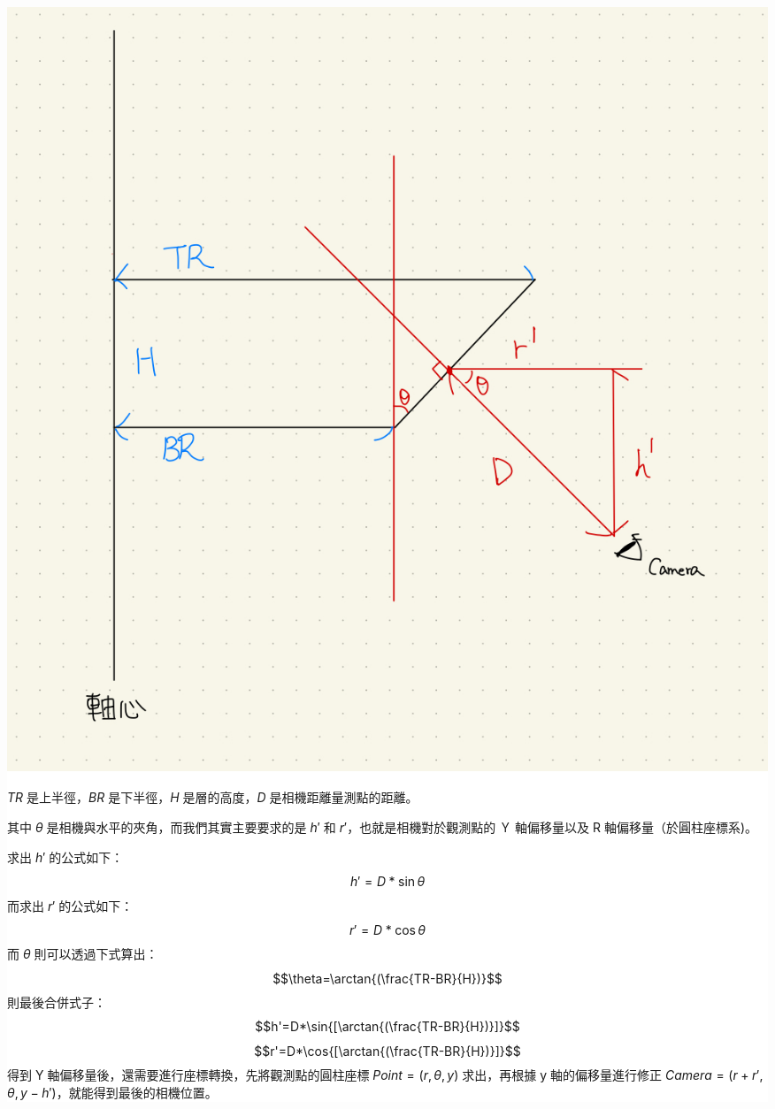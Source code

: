 ![camera_p_calculate](camera_p_calculate.webp "計算示意圖")

$TR$ 是上半徑，$BR$ 是下半徑，$H$ 是層的高度，$D$ 是相機距離量測點的距離。

其中 $\theta$ 是相機與水平的夾角，而我們其實主要要求的是 $h'$ 和 $r'$，也就是相機對於觀測點的 Ｙ 軸偏移量以及 R 軸偏移量（於圓柱座標系)。

求出 $h'$ 的公式如下：
$$h'=D*\sin{\theta}$$
而求出 $r'$ 的公式如下：
$$r'=D*\cos{\theta}$$
而 $\theta$ 則可以透過下式算出：
$$\theta=\arctan{(\frac{TR-BR}{H})}$$
則最後合併式子：
$$h'=D*\sin{[\arctan{(\frac{TR-BR}{H})}]}$$
$$r'=D*\cos{[\arctan{(\frac{TR-BR}{H})}]}$$
得到 Y 軸偏移量後，還需要進行座標轉換，先將觀測點的圓柱座標 $Point = (r,\theta,y)$ 求出，再根據 y 軸的偏移量進行修正 $Camera = (r+r',\theta,y-h')$，就能得到最後的相機位置。
